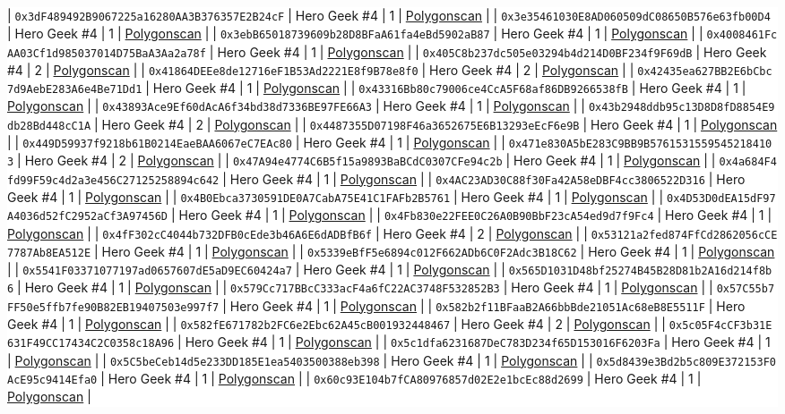 | `0x3dF489492B9067225a16280AA3B376357E2B24cF` | Hero Geek #4 | 1 | [Polygonscan](https://polygonscan.com/tx/0xe3ee4652e886f375f67d313dadb1d9a2ca92e8ac3b1a2c95997e3866688e788e) |
| `0x3e35461030E8AD060509dC08650B576e63fb00D4` | Hero Geek #4 | 1 | [Polygonscan](https://polygonscan.com/tx/0xcc6c9621ee8ee3547811e8945d583391da49ad5dad953fb224e89cd58b1f4e43) |
| `0x3ebB65018739609b28D8BFaA61fa4eBd5902aB87` | Hero Geek #4 | 1 | [Polygonscan](https://polygonscan.com/tx/0xb7c72cde623a454771dd300d15880eb4c7e0f443a7840890560138d6dda0eefb) |
| `0x4008461FcAA03Cf1d985037014D75BaA3Aa2a78f` | Hero Geek #4 | 1 | [Polygonscan](https://polygonscan.com/tx/0xe45975242558764c4414f5ca80baf8f65955857d038bdfe3ecf501afe5692d4d) |
| `0x405C8b237dc505e03294b4d214D0BF234f9F69dB` | Hero Geek #4 | 2 | [Polygonscan](https://polygonscan.com/tx/0xdeacb38b26a12465ba865381e2e48e9654f7c2a337ae5c8f844c2d677650668b) |
| `0x41864DEEe8de12716eF1B53Ad2221E8f9B78e8f0` | Hero Geek #4 | 2 | [Polygonscan](https://polygonscan.com/tx/0xf2c8a1b252b8034cde6b64bebcf8c4adb440778395d025008bf576645735e66b) |
| `0x42435ea627BB2E6bCbc7d9AebE283A6e4Be71Dd1` | Hero Geek #4 | 1 | [Polygonscan](https://polygonscan.com/tx/0xdf48284c37bfb62501643df5f1987271c7a6d3d4b7c9f4aab21f1d9c30a1d55d) |
| `0x43316Bb80c79006ce4CcA5F68af86DB9266538fB` | Hero Geek #4 | 1 | [Polygonscan](https://polygonscan.com/tx/0x845abf09450ff2434f5efa47550e9175f9352772c299464971900239f08c6885) |
| `0x43893Ace9Ef60dAcA6f34bd38d7336BE97FE66A3` | Hero Geek #4 | 1 | [Polygonscan](https://polygonscan.com/tx/0x76269c2aa2263d8dda6872cc570d4cfdab41b72d311aa0e1df7df450694d5b72) |
| `0x43b2948ddb95c13D8D8fD8854E9db28Bd448cC1A` | Hero Geek #4 | 2 | [Polygonscan](https://polygonscan.com/tx/0xec6bc35ef6a13e57f33f51d90bab4e8a664e6a1615680f69c3e3d9dd319d63ed) |
| `0x4487355D07198F46a3652675E6B13293eEcF6e9B` | Hero Geek #4 | 1 | [Polygonscan](https://polygonscan.com/tx/0x1eaa53063316ee58aba2f98806662bbda8a3ef03ea1b32ce2ef0d10bf564a383) |
| `0x449D59937f9218b61B0214EaeBAA6067eC7EAc80` | Hero Geek #4 | 1 | [Polygonscan](https://polygonscan.com/tx/0xa66aa263308af4c673fbb931a10ca1e355e2e4baf0cad35303751fdd36731a41) |
| `0x471e830A5bE283C9BB9B57615315595452184103` | Hero Geek #4 | 2 | [Polygonscan](https://polygonscan.com/tx/0x8d57dda0fa446ab9b1bd540189796936e44a646f6f6611dba8375d0c63e9fb85) |
| `0x47A94e4774C6B5f15a9893BaBCdC0307CFe94c2b` | Hero Geek #4 | 1 | [Polygonscan](https://polygonscan.com/tx/0xbd3b409d25725a89068f246828ccd288a6dbd5017a785d89c2595ce6523440a3) |
| `0x4a684F4fd99F59c4d2a3e456C27125258894c642` | Hero Geek #4 | 1 | [Polygonscan](https://polygonscan.com/tx/0x2f419f2ac29c2fca8cae2b9b16d3f3fae0f5445c0ea26179f1d46bb94080f27a) |
| `0x4AC23AD30C88f30Fa42A58eDBF4cc3806522D316` | Hero Geek #4 | 1 | [Polygonscan](https://polygonscan.com/tx/0x581deb7959f0dc62e5e8952bfbeb0270f38be13e9cca018a17d0bff66cf2cb43) |
| `0x4B0Ebca3730591DE0A7CabA75E41C1FAFb2B5761` | Hero Geek #4 | 1 | [Polygonscan](https://polygonscan.com/tx/0x9049fff098c2cb4742cfc47fec66c30312f21253cdac86e8a0b8bcfd0a5631b6) |
| `0x4D53D0dEA15dF97A4036d52fC2952aCf3A97456D` | Hero Geek #4 | 1 | [Polygonscan](https://polygonscan.com/tx/0x2793316331f48c6b8c058c8b0e2b0f1c82f397566aae97be20ecdc73ea59bcbc) |
| `0x4Fb830e22FEE0C26A0B90BbF23cA54ed9d7f9Fc4` | Hero Geek #4 | 1 | [Polygonscan](https://polygonscan.com/tx/0x290d760b67749e7854dbaa3fd9516959526c4b359fd029d886a53a60d462d179) |
| `0x4fF302cC4044b732DFB0cEde3b46A6E6dADBfB6f` | Hero Geek #4 | 2 | [Polygonscan](https://polygonscan.com/tx/0xe97bd1b9f850ab1fd5060bc8ad1b4fa2ab3acdfe7ade07059237a9b7dfcfdc50) |
| `0x53121a2fed874FfCd2862056cCE7787Ab8EA512E` | Hero Geek #4 | 1 | [Polygonscan](https://polygonscan.com/tx/0x7789c27a0d1c65b9f261d0694634f4b65f3a1afab8d0bb4ed9f40b732193200f) |
| `0x5339eBfF5e6894c012F662ADb6C0F2Adc3B18C62` | Hero Geek #4 | 1 | [Polygonscan](https://polygonscan.com/tx/0x327bd109654460b8b4db68e2edd965202841e0ad8abd933b6fb09106ad1d8996) |
| `0x5541F03371077197ad0657607dE5aD9EC60424a7` | Hero Geek #4 | 1 | [Polygonscan](https://polygonscan.com/tx/0xf034beed98e07642ea65d19bec8486561fc935738a184628f3146cb78aeb4947) |
| `0x565D1031D48bf25274B45B28D81b2A16d214f8b6` | Hero Geek #4 | 1 | [Polygonscan](https://polygonscan.com/tx/0xbf865d809934fa8d30404e0f9335f320dffa318ae40d77b7bc3ce011df3c12f5) |
| `0x579Cc717BBcC333acF4a6fC22AC3748F532852B3` | Hero Geek #4 | 1 | [Polygonscan](https://polygonscan.com/tx/0xc011cda232663a2368d3f711a9c2761aa6d8582f16e0cfd08fd1d569c1e9129b) |
| `0x57C55b7FF50e5ffb7fe90B82EB19407503e997f7` | Hero Geek #4 | 1 | [Polygonscan](https://polygonscan.com/tx/0x1233d0c6fa81875fa31c8da0e5588e34d3ae38bc5c3c2c2955d208d97ab3ace4) |
| `0x582b2f11BFaaB2A66bbBde21051Ac68eB8E5511F` | Hero Geek #4 | 1 | [Polygonscan](https://polygonscan.com/tx/0x5acb3d6c5108d7b907f082423a92ccf3c6454e9c76b7d81b3a6274a53d3355dd) |
| `0x582fE671782b2FC6e2Ebc62A45cB001932448467` | Hero Geek #4 | 2 | [Polygonscan](https://polygonscan.com/tx/0x8455f57841a77a7229cf1f7569818a716ed2b4b7f6cc39325753131b6c16c15c) |
| `0x5c05F4cCF3b31E631F49CC17434C2C0358c18A96` | Hero Geek #4 | 1 | [Polygonscan](https://polygonscan.com/tx/0x21b294f347b5d51d79978b1fc9d256f554e79cb1fb64defe6c1e797c13078dda) |
| `0x5c1dfa6231687DeC783D234f65D153016F6203Fa` | Hero Geek #4 | 1 | [Polygonscan](https://polygonscan.com/tx/0xedc4e68d8361d781e38b29264a81349dfac838909a50d8f8b9d4726e8181acc7) |
| `0x5C5beCeb14d5e233DD185E1ea5403500388eb398` | Hero Geek #4 | 1 | [Polygonscan](https://polygonscan.com/tx/0x48057d5ba958e75a406d173d738e2bd6d2985be6afbba7dc798f82b44def32f2) |
| `0x5d8439e3Bd2b5c809E372153F0AcE95c9414Efa0` | Hero Geek #4 | 1 | [Polygonscan](https://polygonscan.com/tx/0xdd0d7e06b1b8b31d8bd4e6180ceadc05f3cce11424017a8ec85b8e474186f1a8) |
| `0x60c93E104b7fCA80976857d02E2e1bcEc88d2699` | Hero Geek #4 | 1 | [Polygonscan](https://polygonscan.com/tx/0xf905e909b9820fd15654c375d1d0b0137d08869ea85b9d2e83ae4991b13c3f27) |
